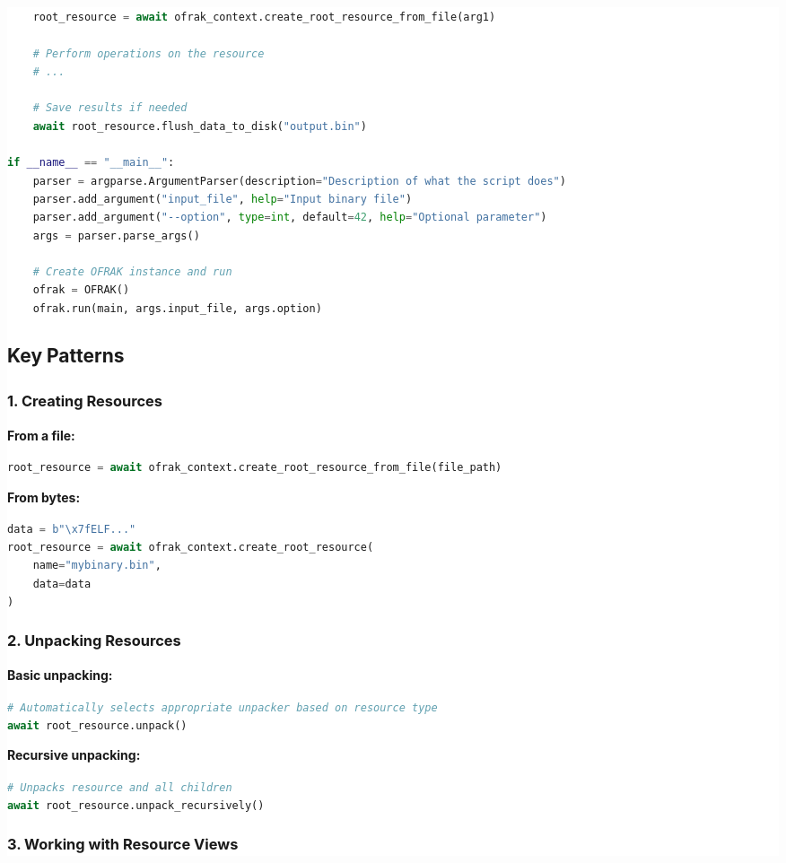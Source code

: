 ```python
    root_resource = await ofrak_context.create_root_resource_from_file(arg1)

    # Perform operations on the resource
    # ...

    # Save results if needed
    await root_resource.flush_data_to_disk("output.bin")

if __name__ == "__main__":
    parser = argparse.ArgumentParser(description="Description of what the script does")
    parser.add_argument("input_file", help="Input binary file")
    parser.add_argument("--option", type=int, default=42, help="Optional parameter")
    args = parser.parse_args()

    # Create OFRAK instance and run
    ofrak = OFRAK()
    ofrak.run(main, args.input_file, args.option)
```

## Key Patterns

### 1. Creating Resources

**From a file:**
```python
root_resource = await ofrak_context.create_root_resource_from_file(file_path)
```

**From bytes:**
```python
data = b"\x7fELF..."
root_resource = await ofrak_context.create_root_resource(
    name="mybinary.bin",
    data=data
)
```

### 2. Unpacking Resources

**Basic unpacking:**
```python
# Automatically selects appropriate unpacker based on resource type
await root_resource.unpack()
```

**Recursive unpacking:**
```python
# Unpacks resource and all children
await root_resource.unpack_recursively()
```

### 3. Working with Resource Views
